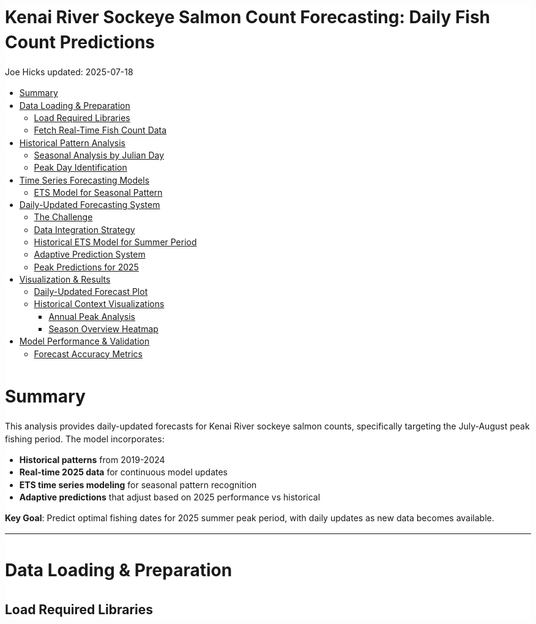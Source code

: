 Kenai River Sockeye Salmon Count Forecasting: Daily Fish Count
Predictions
================
Joe Hicks
updated: 2025-07-18

- [Summary](#summary)
- [Data Loading & Preparation](#data-loading--preparation)
  - [Load Required Libraries](#load-required-libraries)
  - [Fetch Real-Time Fish Count Data](#fetch-real-time-fish-count-data)
- [Historical Pattern Analysis](#historical-pattern-analysis)
  - [Seasonal Analysis by Julian Day](#seasonal-analysis-by-julian-day)
  - [Peak Day Identification](#peak-day-identification)
- [Time Series Forecasting Models](#time-series-forecasting-models)
  - [ETS Model for Seasonal Pattern](#ets-model-for-seasonal-pattern)
- [Daily-Updated Forecasting System](#daily-updated-forecasting-system)
  - [The Challenge](#the-challenge)
  - [Data Integration Strategy](#data-integration-strategy)
  - [Historical ETS Model for Summer
    Period](#historical-ets-model-for-summer-period)
  - [Adaptive Prediction System](#adaptive-prediction-system)
  - [Peak Predictions for 2025](#peak-predictions-for-2025)
- [Visualization & Results](#visualization--results)
  - [Daily-Updated Forecast Plot](#daily-updated-forecast-plot)
  - [Historical Context
    Visualizations](#historical-context-visualizations)
    - [Annual Peak Analysis](#annual-peak-analysis)
    - [Season Overview Heatmap](#season-overview-heatmap)
- [Model Performance & Validation](#model-performance--validation)
  - [Forecast Accuracy Metrics](#forecast-accuracy-metrics)

# Summary

This analysis provides daily-updated forecasts for Kenai River sockeye
salmon counts, specifically targeting the July-August peak fishing
period. The model incorporates:

- **Historical patterns** from 2019-2024
- **Real-time 2025 data** for continuous model updates
- **ETS time series modeling** for seasonal pattern recognition
- **Adaptive predictions** that adjust based on 2025 performance vs
  historical

**Key Goal**: Predict optimal fishing dates for 2025 summer peak period,
with daily updates as new data becomes available.

------------------------------------------------------------------------

# Data Loading & Preparation

## Load Required Libraries
